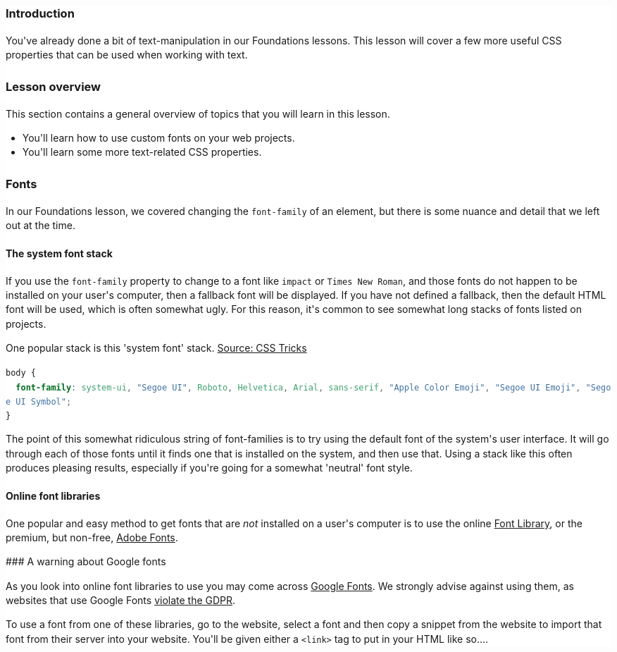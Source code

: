 ### Introduction

You've already done a bit of text-manipulation in our Foundations lessons. This lesson will cover a few more useful CSS properties that can be used when working with text.

### Lesson overview

This section contains a general overview of topics that you will learn in this lesson.

- You'll learn how to use custom fonts on your web projects.
- You'll learn some more text-related CSS properties.

### Fonts

In our Foundations lesson, we covered changing the `font-family` of an element, but there is some nuance and detail that we left out at the time.

#### The system font stack

 If you use the `font-family` property to change to a font like `impact` or `Times New Roman`, and those fonts do not happen to be installed on your user's computer, then a fallback font will be displayed.  If you have not defined a fallback, then the default HTML font will be used, which is often somewhat ugly. For this reason, it's common to see somewhat long stacks of fonts listed on projects.

One popular stack is this 'system font' stack. [Source: CSS Tricks](https://css-tricks.com/snippets/css/system-font-stack/)

```css
body {
  font-family: system-ui, "Segoe UI", Roboto, Helvetica, Arial, sans-serif, "Apple Color Emoji", "Segoe UI Emoji", "Segoe UI Symbol";
}
```

The point of this somewhat ridiculous string of font-families is to try using the default font of the system's user interface. It will go through each of those fonts until it finds one that is installed on the system, and then use that. Using a stack like this often produces pleasing results, especially if you're going for a somewhat 'neutral' font style.

#### Online font libraries

One popular and easy method to get fonts that are *not* installed on a user's computer is to use the online [Font Library](https://fontlibrary.org/), or the premium, but non-free, [Adobe Fonts](https://fonts.adobe.com/).

<div class="lesson-note lesson-note--warning" markdown="1">
### A warning about Google fonts

As you look into online font libraries to use you may come across [Google Fonts](https://fonts.google.com/). We strongly advise against using them, as websites that use Google Fonts [violate the GDPR](https://www.cookieyes.com/documentation/features/integrations/google-fonts-and-gdpr/).

</div>

To use a font from one of these libraries, go to the website, select a font and then copy a snippet from the website to import that font from their server into your website. You'll be given either a `<link>` tag to put in your HTML like so....
